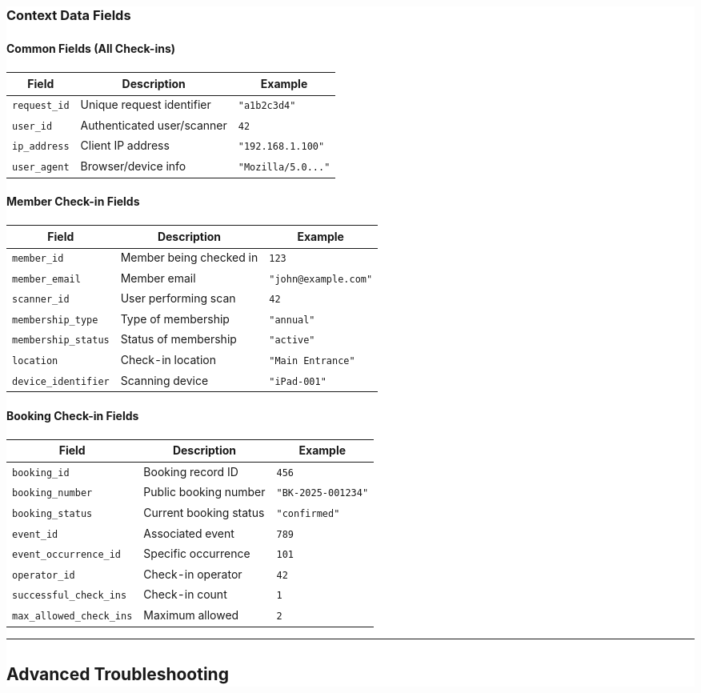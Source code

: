 ### Context Data Fields

#### Common Fields (All Check-ins)

| Field | Description | Example |
|-------|-------------|---------|
| `request_id` | Unique request identifier | `"a1b2c3d4"` |
| `user_id` | Authenticated user/scanner | `42` |
| `ip_address` | Client IP address | `"192.168.1.100"` |
| `user_agent` | Browser/device info | `"Mozilla/5.0..."` |

#### Member Check-in Fields

| Field | Description | Example |
|-------|-------------|---------|
| `member_id` | Member being checked in | `123` |
| `member_email` | Member email | `"john@example.com"` |
| `scanner_id` | User performing scan | `42` |
| `membership_type` | Type of membership | `"annual"` |
| `membership_status` | Status of membership | `"active"` |
| `location` | Check-in location | `"Main Entrance"` |
| `device_identifier` | Scanning device | `"iPad-001"` |

#### Booking Check-in Fields

| Field | Description | Example |
|-------|-------------|---------|
| `booking_id` | Booking record ID | `456` |
| `booking_number` | Public booking number | `"BK-2025-001234"` |
| `booking_status` | Current booking status | `"confirmed"` |
| `event_id` | Associated event | `789` |
| `event_occurrence_id` | Specific occurrence | `101` |
| `operator_id` | Check-in operator | `42` |
| `successful_check_ins` | Check-in count | `1` |
| `max_allowed_check_ins` | Maximum allowed | `2` |

---

## Advanced Troubleshooting

